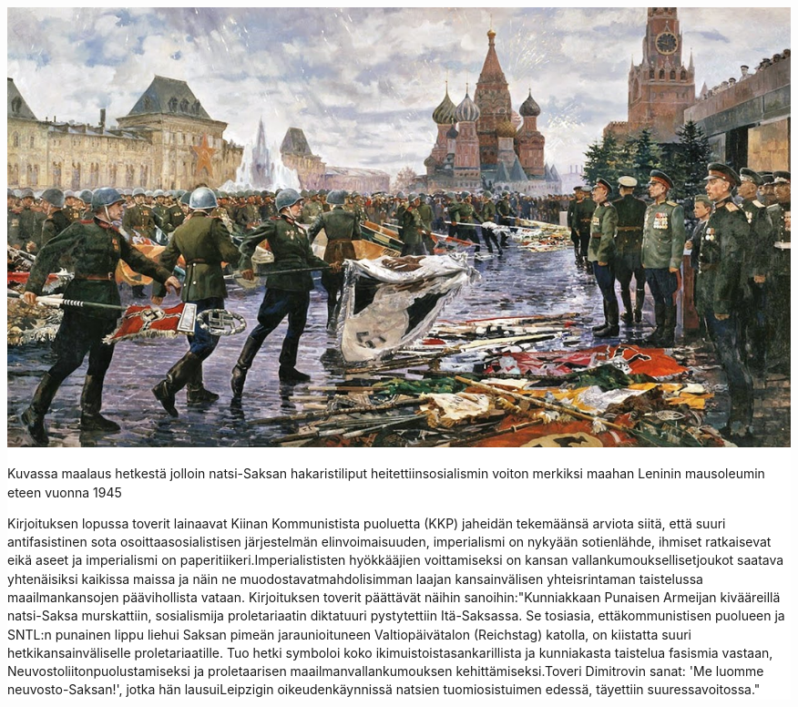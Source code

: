 ![](Images/PUNALIPPU/2023-02-04T99:00:00-04:00/you-1.png)

Kuvassa maalaus hetkestä jolloin natsi-Saksan hakaristiliput heitettiinsosialismin voiton merkiksi maahan Leninin mausoleumin eteen vuonna 1945

Kirjoituksen lopussa toverit lainaavat Kiinan Kommunistista puoluetta (KKP) jaheidän tekemäänsä arviota siitä, että suuri antifasistinen sota osoittaasosialistisen järjestelmän elinvoimaisuuden, imperialismi on nykyään sotienlähde, ihmiset ratkaisevat eikä aseet ja imperialismi on paperitiikeri.Imperialististen hyökkääjien voittamiseksi on kansan vallankumouksellisetjoukot saatava yhtenäisiksi kaikissa maissa ja näin ne muodostavatmahdolisimman laajan kansainvälisen yhteisrintaman taistelussa maailmankansojen päävihollista vataan. Kirjoituksen toverit päättävät näihin sanoihin:"Kunniakkaan Punaisen Armeijan kivääreillä natsi-Saksa murskattiin, sosialismija proletariaatin diktatuuri pystytettiin Itä-Saksassa. Se tosiasia, ettäkommunistisen puolueen ja SNTL:n punainen lippu liehui Saksan pimeän jaraunioituneen Valtiopäivätalon (Reichstag) katolla, on kiistatta suuri hetkikansainväliselle proletariaatille. Tuo hetki symboloi koko ikimuistoistasankarillista ja kunniakasta taistelua fasismia vastaan, Neuvostoliitonpuolustamiseksi ja proletaarisen maailmanvallankumouksen kehittämiseksi.Toveri Dimitrovin sanat: 'Me luomme neuvosto-Saksan!', jotka hän lausuiLeipzigin oikeudenkäynnissä natsien tuomiosistuimen edessä, täyettiin suuressavoitossa."
